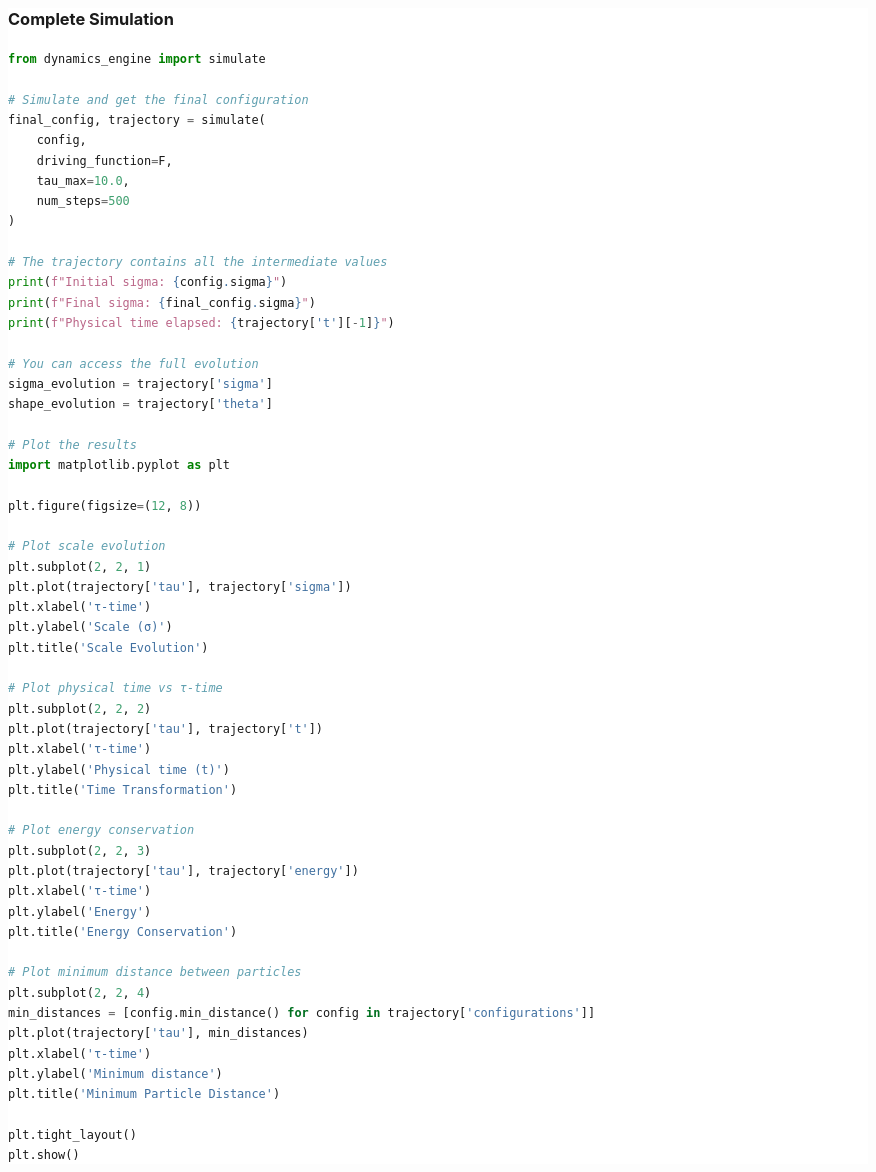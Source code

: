 ### Complete Simulation

```python
from dynamics_engine import simulate

# Simulate and get the final configuration
final_config, trajectory = simulate(
    config,
    driving_function=F,
    tau_max=10.0,
    num_steps=500
)

# The trajectory contains all the intermediate values
print(f"Initial sigma: {config.sigma}")
print(f"Final sigma: {final_config.sigma}")
print(f"Physical time elapsed: {trajectory['t'][-1]}")

# You can access the full evolution
sigma_evolution = trajectory['sigma']
shape_evolution = trajectory['theta']

# Plot the results
import matplotlib.pyplot as plt

plt.figure(figsize=(12, 8))

# Plot scale evolution
plt.subplot(2, 2, 1)
plt.plot(trajectory['tau'], trajectory['sigma'])
plt.xlabel('τ-time')
plt.ylabel('Scale (σ)')
plt.title('Scale Evolution')

# Plot physical time vs τ-time
plt.subplot(2, 2, 2)
plt.plot(trajectory['tau'], trajectory['t'])
plt.xlabel('τ-time')
plt.ylabel('Physical time (t)')
plt.title('Time Transformation')

# Plot energy conservation
plt.subplot(2, 2, 3)
plt.plot(trajectory['tau'], trajectory['energy'])
plt.xlabel('τ-time')
plt.ylabel('Energy')
plt.title('Energy Conservation')

# Plot minimum distance between particles
plt.subplot(2, 2, 4)
min_distances = [config.min_distance() for config in trajectory['configurations']]
plt.plot(trajectory['tau'], min_distances)
plt.xlabel('τ-time')
plt.ylabel('Minimum distance')
plt.title('Minimum Particle Distance')

plt.tight_layout()
plt.show()
```
